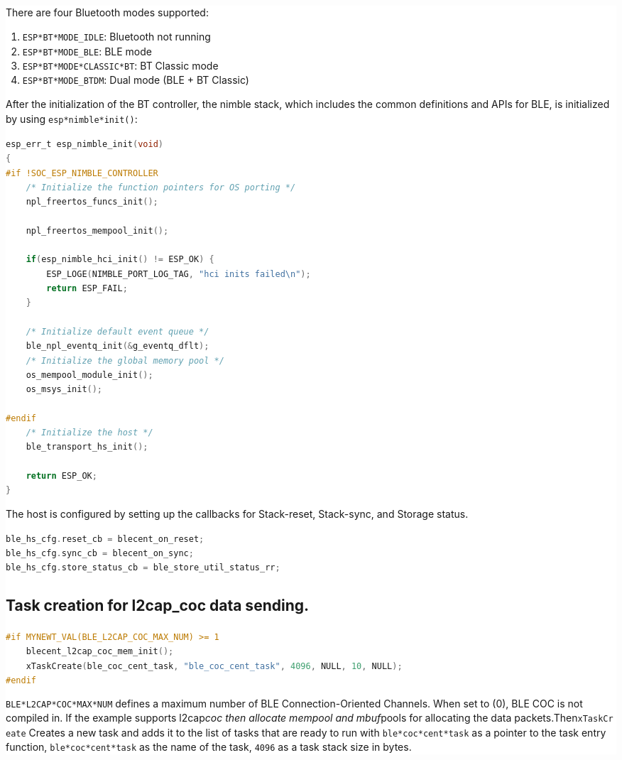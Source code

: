 There are four Bluetooth modes supported:

1. `ESP*BT*MODE_IDLE`: Bluetooth not running
2. `ESP*BT*MODE_BLE`: BLE mode
3. `ESP*BT*MODE*CLASSIC*BT`: BT Classic mode
4. `ESP*BT*MODE_BTDM`: Dual mode (BLE + BT Classic)

After the initialization of the BT controller, the nimble stack, which includes the common definitions and APIs for BLE, is initialized by using `esp*nimble*init()`:

```c
esp_err_t esp_nimble_init(void)
{
#if !SOC_ESP_NIMBLE_CONTROLLER
    /* Initialize the function pointers for OS porting */
    npl_freertos_funcs_init();

    npl_freertos_mempool_init();

    if(esp_nimble_hci_init() != ESP_OK) {
        ESP_LOGE(NIMBLE_PORT_LOG_TAG, "hci inits failed\n");
        return ESP_FAIL;
    }

    /* Initialize default event queue */
    ble_npl_eventq_init(&g_eventq_dflt);
    /* Initialize the global memory pool */
    os_mempool_module_init();
    os_msys_init();

#endif
    /* Initialize the host */
    ble_transport_hs_init();

    return ESP_OK;
}
```
The host is configured by setting up the callbacks for Stack-reset, Stack-sync, and Storage status.
```c
ble_hs_cfg.reset_cb = blecent_on_reset;
ble_hs_cfg.sync_cb = blecent_on_sync;
ble_hs_cfg.store_status_cb = ble_store_util_status_rr;
```
## Task creation for l2cap_coc data sending.
```c
#if MYNEWT_VAL(BLE_L2CAP_COC_MAX_NUM) >= 1
    blecent_l2cap_coc_mem_init(); 
    xTaskCreate(ble_coc_cent_task, "ble_coc_cent_task", 4096, NULL, 10, NULL);
#endif
```
`BLE*L2CAP*COC*MAX*NUM` defines a maximum number of BLE Connection-Oriented Channels. When set to (0), BLE COC is not compiled in.
If the example supports l2cap*coc then allocate mempool and mbuf*pools for allocating the data packets.Then`xTaskCreate` Creates a new task and adds it to the list of tasks that are ready to run with `ble*coc*cent*task` as a pointer to the task entry function, `ble*coc*cent*task` as the name of the task, `4096` as a task stack size in bytes.
